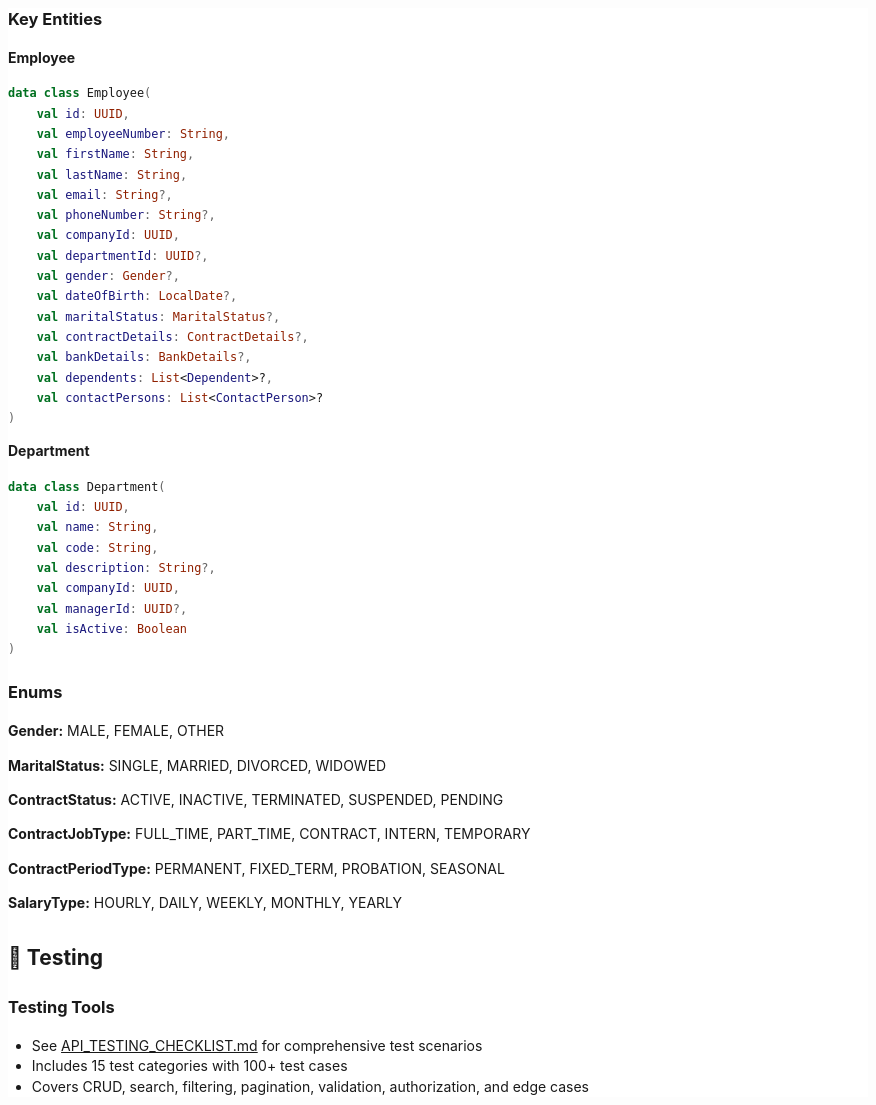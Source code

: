 ### Key Entities

**Employee**
```kotlin
data class Employee(
    val id: UUID,
    val employeeNumber: String,
    val firstName: String,
    val lastName: String,
    val email: String?,
    val phoneNumber: String?,
    val companyId: UUID,
    val departmentId: UUID?,
    val gender: Gender?,
    val dateOfBirth: LocalDate?,
    val maritalStatus: MaritalStatus?,
    val contractDetails: ContractDetails?,
    val bankDetails: BankDetails?,
    val dependents: List<Dependent>?,
    val contactPersons: List<ContactPerson>?
)
```

**Department**
```kotlin
data class Department(
    val id: UUID,
    val name: String,
    val code: String,
    val description: String?,
    val companyId: UUID,
    val managerId: UUID?,
    val isActive: Boolean
)
```

### Enums

**Gender:** MALE, FEMALE, OTHER

**MaritalStatus:** SINGLE, MARRIED, DIVORCED, WIDOWED

**ContractStatus:** ACTIVE, INACTIVE, TERMINATED, SUSPENDED, PENDING

**ContractJobType:** FULL_TIME, PART_TIME, CONTRACT, INTERN, TEMPORARY

**ContractPeriodType:** PERMANENT, FIXED_TERM, PROBATION, SEASONAL

**SalaryType:** HOURLY, DAILY, WEEKLY, MONTHLY, YEARLY

## 🧪 Testing

### Testing Tools
- See [API_TESTING_CHECKLIST.md](API_TESTING_CHECKLIST.md) for comprehensive test scenarios
- Includes 15 test categories with 100+ test cases
- Covers CRUD, search, filtering, pagination, validation, authorization, and edge cases

